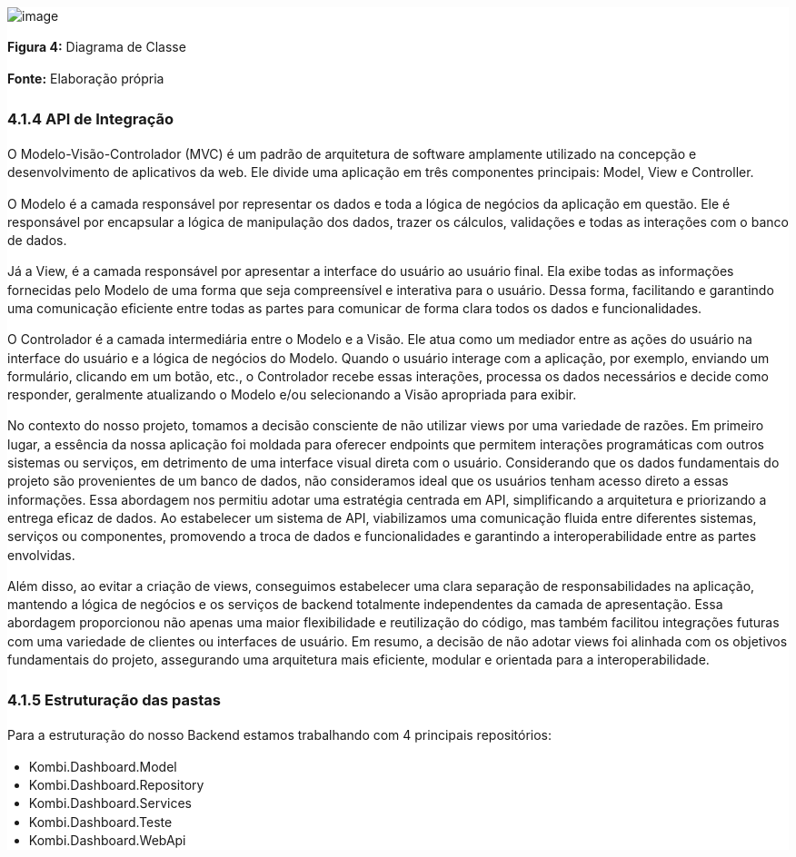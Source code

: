 ![image](https://github.com/Inteli-College/2024-T0004-SI09-G04/assets/99209712/67f0de6c-2323-44f8-ba5d-1cf3618f0008)

**Figura 4:** Diagrama de Classe

**Fonte:** Elaboração própria

### **4.1.4 API de Integração**

O Modelo-Visão-Controlador (MVC) é um padrão de arquitetura de software amplamente utilizado na concepção e desenvolvimento de aplicativos da web. Ele divide uma aplicação em três componentes principais: Model, View e Controller.

O Modelo é a camada responsável por representar os dados e toda a lógica de negócios da aplicação em questão. Ele é responsável por encapsular a lógica de manipulação dos dados, trazer os cálculos, validações e todas as interações com o banco de dados.

Já a View, é a camada responsável por apresentar a interface do usuário ao usuário final. Ela exibe todas as informações fornecidas pelo Modelo de uma forma que seja compreensível e interativa para o usuário. Dessa forma, facilitando e garantindo uma comunicação eficiente entre todas as partes para comunicar de forma clara todos os dados e funcionalidades.

O Controlador é a camada intermediária entre o Modelo e a Visão. Ele atua como um mediador entre as ações do usuário na interface do usuário e a lógica de negócios do Modelo. Quando o usuário interage com a aplicação, por exemplo, enviando um formulário, clicando em um botão, etc., o Controlador recebe essas interações, processa os dados necessários e decide como responder, geralmente atualizando o Modelo e/ou selecionando a Visão apropriada para exibir.

No contexto do nosso projeto, tomamos a decisão consciente de não utilizar views por uma variedade de razões. Em primeiro lugar, a essência da nossa aplicação foi moldada para oferecer endpoints que permitem interações programáticas com outros sistemas ou serviços, em detrimento de uma interface visual direta com o usuário. Considerando que os dados fundamentais do projeto são provenientes de um banco de dados, não consideramos ideal que os usuários tenham acesso direto a essas informações. Essa abordagem nos permitiu adotar uma estratégia centrada em API, simplificando a arquitetura e priorizando a entrega eficaz de dados. Ao estabelecer um sistema de API, viabilizamos uma comunicação fluida entre diferentes sistemas, serviços ou componentes, promovendo a troca de dados e funcionalidades e garantindo a interoperabilidade entre as partes envolvidas.

Além disso, ao evitar a criação de views, conseguimos estabelecer uma clara separação de responsabilidades na aplicação, mantendo a lógica de negócios e os serviços de backend totalmente independentes da camada de apresentação. Essa abordagem proporcionou não apenas uma maior flexibilidade e reutilização do código, mas também facilitou integrações futuras com uma variedade de clientes ou interfaces de usuário. Em resumo, a decisão de não adotar views foi alinhada com os objetivos fundamentais do projeto, assegurando uma arquitetura mais eficiente, modular e orientada para a interoperabilidade.

### **4.1.5 Estruturação das pastas**

Para a estruturação do nosso Backend estamos trabalhando com 4 principais repositórios:

- Kombi.Dashboard.Model
- Kombi.Dashboard.Repository
- Kombi.Dashboard.Services
- Kombi.Dashboard.Teste
- Kombi.Dashboard.WebApi
